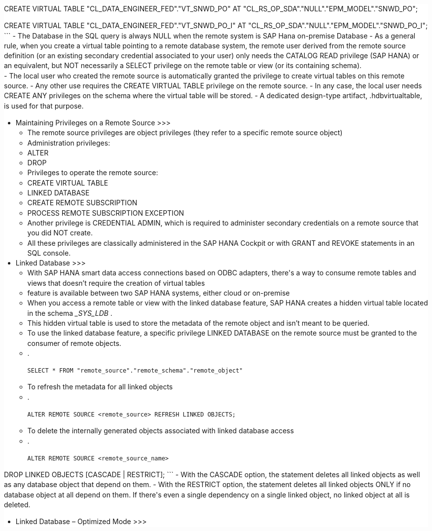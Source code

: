 CREATE VIRTUAL TABLE "CL_DATA_ENGINEER_FED"."VT_SNWD_PO"
AT "CL_RS_OP_SDA"."NULL"."EPM_MODEL"."SNWD_PO";

CREATE VIRTUAL TABLE "CL_DATA_ENGINEER_FED"."VT_SNWD_PO_I"
AT "CL_RS_OP_SDA"."NULL"."EPM_MODEL"."SNWD_PO_I"; 
        ```
    - The Database in the SQL query is always NULL when the remote system is SAP Hana on-premise Database
    - As a general rule, when you create a virtual table pointing to a remote database system, the remote user derived from the remote source definition (or an existing secondary credential associated to your user) only needs the CATALOG READ privilege (SAP HANA) or an equivalent, but NOT necessarily a SELECT privilege on the remote table or view (or its containing schema).  
    - The local user who created the remote source is automatically granted the privilege to create virtual tables on this remote source.
    - Any other use requires the CREATE VIRTUAL TABLE privilege on the remote source.
    - In any case, the local user needs CREATE ANY privileges on the schema where the virtual table will be stored.
    - A dedicated design-type artifact, .hdbvirtualtable, is used for that purpose.
- Maintaining Privileges on a Remote Source >>>
    - The remote source privileges are object privileges (they refer to a specific remote source object) 
    - Administration privileges:
    - ALTER
    - DROP
    - Privileges to operate the remote source:
    - CREATE VIRTUAL TABLE
    - LINKED DATABASE
    - CREATE REMOTE SUBSCRIPTION
    - PROCESS REMOTE SUBSCRIPTION EXCEPTION
    - Another privilege is CREDENTIAL ADMIN, which is required to administer secondary credentials on a remote source that you did NOT create.
    - All these privileges are classically administered in the SAP HANA Cockpit or with GRANT and REVOKE statements in an SQL console.
- Linked Database >>>
    - With SAP HANA smart data access connections based on ODBC adapters, there's a way to consume remote tables and views that doesn’t require the creation of virtual tables
    - feature is available between two SAP HANA systems, either cloud or on-premise
    - When you access a remote table or view with the linked database feature, SAP HANA creates a hidden virtual table located in the schema  *_SYS_LDB* .
    - This hidden virtual table is used to store the metadata of the remote object and isn’t meant to be queried.
    - To use the linked database feature, a specific privilege LINKED DATABASE on the remote source must be granted to the consumer of remote objects.
    - .
        ```
        SELECT * FROM "remote_source"."remote_schema"."remote_object"
        ```
    - To refresh the metadata for all linked objects
    - .
        ```
        ALTER REMOTE SOURCE <remote_source> REFRESH LINKED OBJECTS;
        ```
    - To delete the internally generated objects associated with linked database access
    - .
        ```
        ALTER REMOTE SOURCE <remote_source_name>
DROP LINKED OBJECTS [CASCADE | RESTRICT];
        ```
    - With the CASCADE option, the statement deletes all linked objects as well as any database object that depend on them.
    - With the RESTRICT option, the statement deletes all linked objects ONLY if no database object at all depend on them. If there's even a single dependency on a single linked object, no linked object at all is deleted.
- Linked Database – Optimized Mode >>>